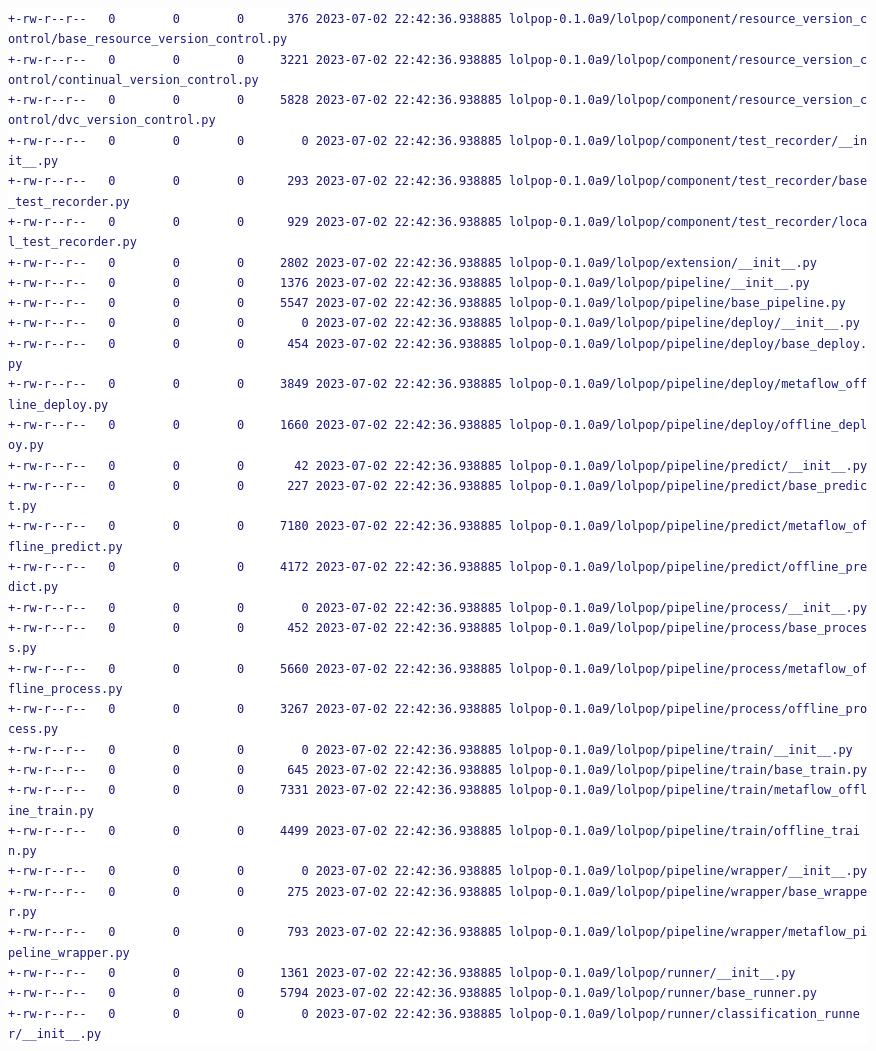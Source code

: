 ```diff
+-rw-r--r--   0        0        0      376 2023-07-02 22:42:36.938885 lolpop-0.1.0a9/lolpop/component/resource_version_control/base_resource_version_control.py
+-rw-r--r--   0        0        0     3221 2023-07-02 22:42:36.938885 lolpop-0.1.0a9/lolpop/component/resource_version_control/continual_version_control.py
+-rw-r--r--   0        0        0     5828 2023-07-02 22:42:36.938885 lolpop-0.1.0a9/lolpop/component/resource_version_control/dvc_version_control.py
+-rw-r--r--   0        0        0        0 2023-07-02 22:42:36.938885 lolpop-0.1.0a9/lolpop/component/test_recorder/__init__.py
+-rw-r--r--   0        0        0      293 2023-07-02 22:42:36.938885 lolpop-0.1.0a9/lolpop/component/test_recorder/base_test_recorder.py
+-rw-r--r--   0        0        0      929 2023-07-02 22:42:36.938885 lolpop-0.1.0a9/lolpop/component/test_recorder/local_test_recorder.py
+-rw-r--r--   0        0        0     2802 2023-07-02 22:42:36.938885 lolpop-0.1.0a9/lolpop/extension/__init__.py
+-rw-r--r--   0        0        0     1376 2023-07-02 22:42:36.938885 lolpop-0.1.0a9/lolpop/pipeline/__init__.py
+-rw-r--r--   0        0        0     5547 2023-07-02 22:42:36.938885 lolpop-0.1.0a9/lolpop/pipeline/base_pipeline.py
+-rw-r--r--   0        0        0        0 2023-07-02 22:42:36.938885 lolpop-0.1.0a9/lolpop/pipeline/deploy/__init__.py
+-rw-r--r--   0        0        0      454 2023-07-02 22:42:36.938885 lolpop-0.1.0a9/lolpop/pipeline/deploy/base_deploy.py
+-rw-r--r--   0        0        0     3849 2023-07-02 22:42:36.938885 lolpop-0.1.0a9/lolpop/pipeline/deploy/metaflow_offline_deploy.py
+-rw-r--r--   0        0        0     1660 2023-07-02 22:42:36.938885 lolpop-0.1.0a9/lolpop/pipeline/deploy/offline_deploy.py
+-rw-r--r--   0        0        0       42 2023-07-02 22:42:36.938885 lolpop-0.1.0a9/lolpop/pipeline/predict/__init__.py
+-rw-r--r--   0        0        0      227 2023-07-02 22:42:36.938885 lolpop-0.1.0a9/lolpop/pipeline/predict/base_predict.py
+-rw-r--r--   0        0        0     7180 2023-07-02 22:42:36.938885 lolpop-0.1.0a9/lolpop/pipeline/predict/metaflow_offline_predict.py
+-rw-r--r--   0        0        0     4172 2023-07-02 22:42:36.938885 lolpop-0.1.0a9/lolpop/pipeline/predict/offline_predict.py
+-rw-r--r--   0        0        0        0 2023-07-02 22:42:36.938885 lolpop-0.1.0a9/lolpop/pipeline/process/__init__.py
+-rw-r--r--   0        0        0      452 2023-07-02 22:42:36.938885 lolpop-0.1.0a9/lolpop/pipeline/process/base_process.py
+-rw-r--r--   0        0        0     5660 2023-07-02 22:42:36.938885 lolpop-0.1.0a9/lolpop/pipeline/process/metaflow_offline_process.py
+-rw-r--r--   0        0        0     3267 2023-07-02 22:42:36.938885 lolpop-0.1.0a9/lolpop/pipeline/process/offline_process.py
+-rw-r--r--   0        0        0        0 2023-07-02 22:42:36.938885 lolpop-0.1.0a9/lolpop/pipeline/train/__init__.py
+-rw-r--r--   0        0        0      645 2023-07-02 22:42:36.938885 lolpop-0.1.0a9/lolpop/pipeline/train/base_train.py
+-rw-r--r--   0        0        0     7331 2023-07-02 22:42:36.938885 lolpop-0.1.0a9/lolpop/pipeline/train/metaflow_offline_train.py
+-rw-r--r--   0        0        0     4499 2023-07-02 22:42:36.938885 lolpop-0.1.0a9/lolpop/pipeline/train/offline_train.py
+-rw-r--r--   0        0        0        0 2023-07-02 22:42:36.938885 lolpop-0.1.0a9/lolpop/pipeline/wrapper/__init__.py
+-rw-r--r--   0        0        0      275 2023-07-02 22:42:36.938885 lolpop-0.1.0a9/lolpop/pipeline/wrapper/base_wrapper.py
+-rw-r--r--   0        0        0      793 2023-07-02 22:42:36.938885 lolpop-0.1.0a9/lolpop/pipeline/wrapper/metaflow_pipeline_wrapper.py
+-rw-r--r--   0        0        0     1361 2023-07-02 22:42:36.938885 lolpop-0.1.0a9/lolpop/runner/__init__.py
+-rw-r--r--   0        0        0     5794 2023-07-02 22:42:36.938885 lolpop-0.1.0a9/lolpop/runner/base_runner.py
+-rw-r--r--   0        0        0        0 2023-07-02 22:42:36.938885 lolpop-0.1.0a9/lolpop/runner/classification_runner/__init__.py
```